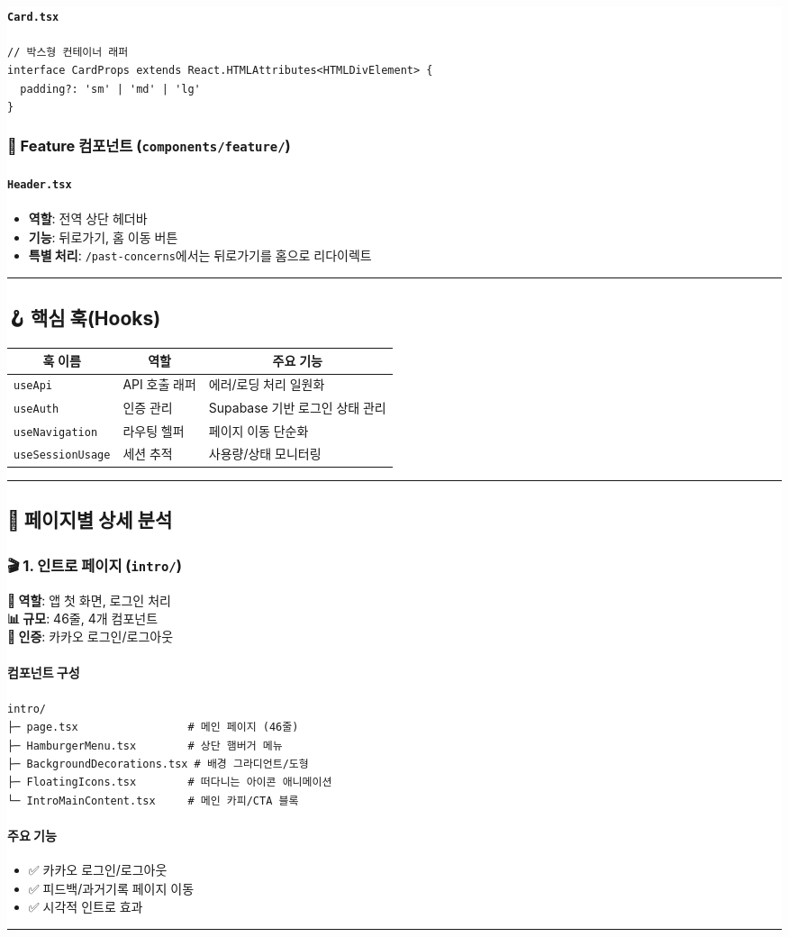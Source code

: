 #### `Card.tsx`
```tsx
// 박스형 컨테이너 래퍼
interface CardProps extends React.HTMLAttributes<HTMLDivElement> {
  padding?: 'sm' | 'md' | 'lg'
}
```

### 🚀 Feature 컴포넌트 (`components/feature/`)

#### `Header.tsx`
- **역할**: 전역 상단 헤더바
- **기능**: 뒤로가기, 홈 이동 버튼
- **특별 처리**: `/past-concerns`에서는 뒤로가기를 홈으로 리다이렉트

---

## 🪝 핵심 훅(Hooks)

| 훅 이름 | 역할 | 주요 기능 |
|---------|------|-----------|
| `useApi` | API 호출 래퍼 | 에러/로딩 처리 일원화 |
| `useAuth` | 인증 관리 | Supabase 기반 로그인 상태 관리 |
| `useNavigation` | 라우팅 헬퍼 | 페이지 이동 단순화 |
| `useSessionUsage` | 세션 추적 | 사용량/상태 모니터링 |

---

## 📱 페이지별 상세 분석

### 🎬 1. **인트로 페이지** (`intro/`)

**📍 역할**: 앱 첫 화면, 로그인 처리  
**📊 규모**: 46줄, 4개 컴포넌트  
**🔐 인증**: 카카오 로그인/로그아웃

#### 컴포넌트 구성
```
intro/
├─ page.tsx                 # 메인 페이지 (46줄)
├─ HamburgerMenu.tsx        # 상단 햄버거 메뉴
├─ BackgroundDecorations.tsx # 배경 그라디언트/도형
├─ FloatingIcons.tsx        # 떠다니는 아이콘 애니메이션
└─ IntroMainContent.tsx     # 메인 카피/CTA 블록
```

#### 주요 기능
- ✅ 카카오 로그인/로그아웃
- ✅ 피드백/과거기록 페이지 이동
- ✅ 시각적 인트로 효과

---